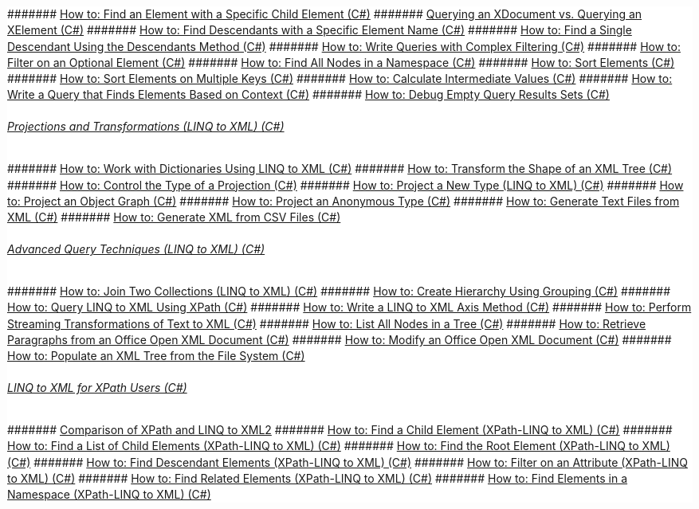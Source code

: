 ####### [How to: Find an Element with a Specific Child Element (C#)](how-to-find-an-element-with-a-specific-child-element.md)
####### [Querying an XDocument vs. Querying an XElement (C#)](querying-an-xdocument-vs-querying-an-xelement.md)
####### [How to: Find Descendants with a Specific Element Name (C#)](how-to-find-descendants-with-a-specific-element-name.md)
####### [How to: Find a Single Descendant Using the Descendants Method (C#)](how-to-find-a-single-descendant-using-the-descendants-method.md)
####### [How to: Write Queries with Complex Filtering (C#)](how-to-write-queries-with-complex-filtering.md)
####### [How to: Filter on an Optional Element (C#)](how-to-filter-on-an-optional-element.md)
####### [How to: Find All Nodes in a Namespace (C#)](how-to-find-all-nodes-in-a-namespace.md)
####### [How to: Sort Elements (C#)](how-to-sort-elements.md)
####### [How to: Sort Elements on Multiple Keys (C#)](how-to-sort-elements-on-multiple-keys.md)
####### [How to: Calculate Intermediate Values (C#)](how-to-calculate-intermediate-values.md)
####### [How to: Write a Query that Finds Elements Based on Context (C#)](how-to-write-a-query-that-finds-elements-based-on-context.md)
####### [How to: Debug Empty Query Results Sets (C#)](how-to-debug-empty-query-results-sets.md)
###### [Projections and Transformations (LINQ to XML) (C#)](projections-and-transformations-linq-to-xml.md)
####### [How to: Work with Dictionaries Using LINQ to XML (C#)](how-to-work-with-dictionaries-using-linq-to-xml.md)
####### [How to: Transform the Shape of an XML Tree (C#)](how-to-transform-the-shape-of-an-xml-tree.md)
####### [How to: Control the Type of a Projection (C#)](how-to-control-the-type-of-a-projection.md)
####### [How to: Project a New Type (LINQ to XML) (C#)](how-to-project-a-new-type-linq-to-xml.md)
####### [How to: Project an Object Graph (C#)](how-to-project-an-object-graph.md)
####### [How to: Project an Anonymous Type (C#)](how-to-project-an-anonymous-type.md)
####### [How to: Generate Text Files from XML (C#)](how-to-generate-text-files-from-xml.md)
####### [How to: Generate XML from CSV Files (C#)](how-to-generate-xml-from-csv-files.md)
###### [Advanced Query Techniques (LINQ to XML) (C#)](advanced-query-techniques-linq-to-xml.md)
####### [How to: Join Two Collections (LINQ to XML) (C#)](how-to-join-two-collections-linq-to-xml.md)
####### [How to: Create Hierarchy Using Grouping (C#)](how-to-create-hierarchy-using-grouping.md)
####### [How to: Query LINQ to XML Using XPath (C#)](how-to-query-linq-to-xml-using-xpath.md)
####### [How to: Write a LINQ to XML Axis Method (C#)](how-to-write-a-linq-to-xml-axis-method.md)
####### [How to: Perform Streaming Transformations of Text to XML (C#)](how-to-perform-streaming-transformations-of-text-to-xml.md)
####### [How to: List All Nodes in a Tree (C#)](how-to-list-all-nodes-in-a-tree.md)
####### [How to: Retrieve Paragraphs from an Office Open XML Document (C#)](how-to-retrieve-paragraphs-from-an-office-open-xml-document.md)
####### [How to: Modify an Office Open XML Document (C#)](how-to-modify-an-office-open-xml-document.md)
####### [How to: Populate an XML Tree from the File System (C#)](how-to-populate-an-xml-tree-from-the-file-system.md)
###### [LINQ to XML for XPath Users (C#)](linq-to-xml-for-xpath-users.md)
####### [Comparison of XPath and LINQ to XML2](comparison-of-xpath-and-linq-to-xml.md)
####### [How to: Find a Child Element (XPath-LINQ to XML) (C#)](how-to-find-a-child-element-xpath-linq-to-xml.md)
####### [How to: Find a List of Child Elements (XPath-LINQ to XML) (C#)](how-to-find-a-list-of-child-elements-xpath-linq-to-xml.md)
####### [How to: Find the Root Element (XPath-LINQ to XML) (C#)](how-to-find-the-root-element-xpath-linq-to-xml.md)
####### [How to: Find Descendant Elements (XPath-LINQ to XML) (C#)](how-to-find-descendant-elements-xpath-linq-to-xml.md)
####### [How to: Filter on an Attribute (XPath-LINQ to XML) (C#)](how-to-filter-on-an-attribute-xpath-linq-to-xml.md)
####### [How to: Find Related Elements (XPath-LINQ to XML) (C#)](how-to-find-related-elements-xpath-linq-to-xml.md)
####### [How to: Find Elements in a Namespace (XPath-LINQ to XML) (C#)](how-to-find-elements-in-a-namespace-xpath-linq-to-xml.md)